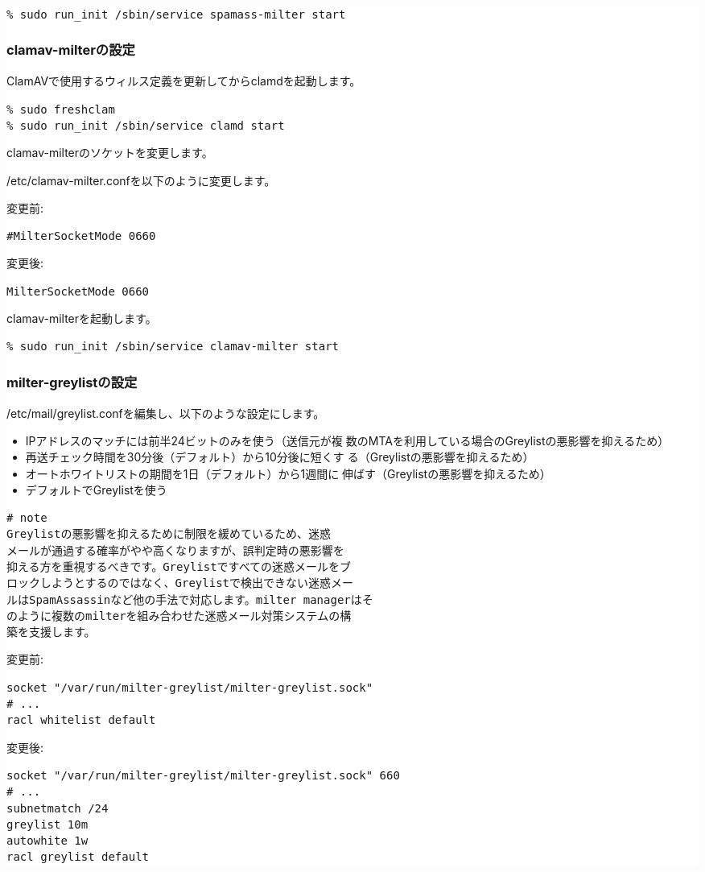 <pre>% sudo run_init /sbin/service spamass-milter start</pre>

### clamav-milterの設定

ClamAVで使用するウィルス定義を更新してからclamdを起動します。

<pre>% sudo freshclam
% sudo run_init /sbin/service clamd start</pre>

clamav-milterのソケットを変更します。

/etc/clamav-milter.confを以下のように変更します。

変更前:

<pre>#MilterSocketMode 0660</pre>

変更後:

<pre>MilterSocketMode 0660</pre>

clamav-milterを起動します。

<pre>% sudo run_init /sbin/service clamav-milter start</pre>

### milter-greylistの設定

/etc/mail/greylist.confを編集し、以下のような設定にします。

* IPアドレスのマッチには前半24ビットのみを使う（送信元が複    数のMTAを利用している場合のGreylistの悪影響を抑えるため）
* 再送チェック時間を30分後（デフォルト）から10分後に短くす    る（Greylistの悪影響を抑えるため）
* オートホワイトリストの期間を1日（デフォルト）から1週間に    伸ばす（Greylistの悪影響を抑えるため）
* デフォルトでGreylistを使う

<pre># note
Greylistの悪影響を抑えるために制限を緩めているため、迷惑
メールが通過する確率がやや高くなりますが、誤判定時の悪影響を
抑える方を重視するべきです。Greylistですべての迷惑メールをブ
ロックしようとするのではなく、Greylistで検出できない迷惑メー
ルはSpamAssassinなど他の手法で対応します。milter managerはそ
のように複数のmilterを組み合わせた迷惑メール対策システムの構
築を支援します。</pre>

変更前:

<pre>socket "/var/run/milter-greylist/milter-greylist.sock"
# ...
racl whitelist default</pre>

変更後:

<pre>socket "/var/run/milter-greylist/milter-greylist.sock" 660
# ...
subnetmatch /24
greylist 10m
autowhite 1w
racl greylist default</pre>
